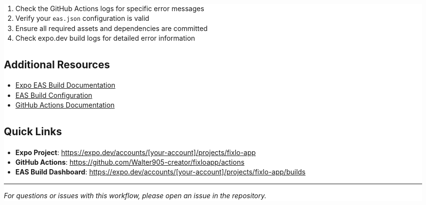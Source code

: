 1. Check the GitHub Actions logs for specific error messages
2. Verify your `eas.json` configuration is valid
3. Ensure all required assets and dependencies are committed
4. Check expo.dev build logs for detailed error information

## Additional Resources

- [Expo EAS Build Documentation](https://docs.expo.dev/build/introduction/)
- [EAS Build Configuration](https://docs.expo.dev/build/eas-json/)
- [GitHub Actions Documentation](https://docs.github.com/en/actions)

## Quick Links

- **Expo Project**: https://expo.dev/accounts/[your-account]/projects/fixlo-app
- **GitHub Actions**: https://github.com/Walter905-creator/fixloapp/actions
- **EAS Build Dashboard**: https://expo.dev/accounts/[your-account]/projects/fixlo-app/builds

---

*For questions or issues with this workflow, please open an issue in the repository.*
